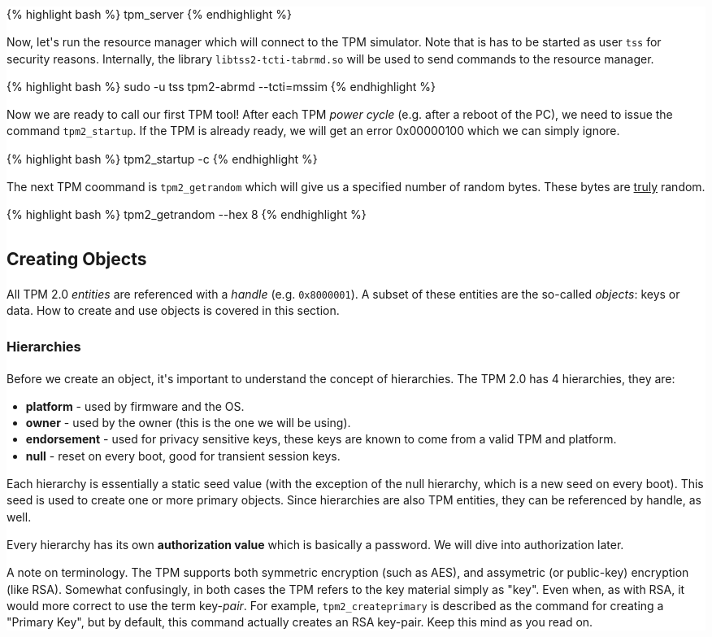 {% highlight bash %}
tpm_server
{% endhighlight %}

Now, let's run the resource manager which will connect to the TPM simulator.
Note that is has to be started as user `tss` for security reasons. Internally,
the library `libtss2-tcti-tabrmd.so` will be used to send commands to the
resource manager.

{% highlight bash %}
sudo -u tss tpm2-abrmd --tcti=mssim
{% endhighlight %}

Now we are ready to call our first TPM tool! After each TPM *power cycle* (e.g.
after a reboot of the PC), we need to issue the command `tpm2_startup`. If the
TPM is already ready, we will get an error 0x00000100 which we can simply
ignore.

{% highlight bash %}
tpm2_startup -c
{% endhighlight %}

The next TPM coommand is `tpm2_getrandom` which will give us a specified number
of random bytes. These bytes are [truly] random.

{% highlight bash %}
tpm2_getrandom --hex 8
{% endhighlight %}

## Creating Objects

All TPM 2.0 *entities* are referenced with a *handle* (e.g. `0x8000001`). A
subset of these entities are the so-called *objects*: keys or data. How to
create and use objects is covered in this section.

### Hierarchies

Before we create an object, it's important to understand the concept of
hierarchies. The TPM 2.0 has 4 hierarchies, they are:

 * **platform** - used by firmware and the OS.
 * **owner** - used by the owner (this is the one we will be using).
 * **endorsement** - used for privacy sensitive keys, these keys are known to
                     come from a valid TPM and platform.
 * **null** - reset on every boot, good for transient session keys.

Each hierarchy is essentially a static seed value (with the exception of the
null hierarchy, which is a new seed on every boot). This seed is used to create
one or more primary objects. Since hierarchies are also TPM entities, they can
be referenced by handle, as well.

Every hierarchy has its own **authorization value** which is basically a
password. We will dive into authorization later.

A note on terminology. The TPM supports both symmetric encryption (such as AES), and
assymetric (or public-key) encryption (like RSA). Somewhat confusingly, in both cases
the TPM refers to the key material simply as "key". Even when, as with RSA,
it would more correct to use the term key-*pair*. For example, `tpm2_createprimary`
is described as the command for creating a "Primary Key", but by default, this command
actually creates an RSA key-pair. Keep this mind as you read on.


[tpm2-tools]: https://github.com/tpm2-software/tpm2-tools
[certainly contains a TPM 2.0]: https://docs.microsoft.com/en-us/windows-hardware/design/minimum/minimum-hardware-requirements-overview#37-trusted-platform-module-tpm
[TPM simulator]: https://sourceforge.net/projects/ibmswtpm2/
[TPM device driver]: http://git.infradead.org/users/jjs/linux-tpmdd.git
[tpm2-abrmd]: https://github.com/tpm2-software/tpm2-abrmd
[Wireshark]: https://www.wireshark.org/
[truly]: https://en.wikipedia.org/wiki/Hardware_random_number_generator
[stdin]: https://en.wikipedia.org/wiki/Standard_streams#Standard_input_(stdin)
[OpenSSL]: https://www.openssl.org/
[PEM]: https://en.wikipedia.org/wiki/Privacy-Enhanced_Mail